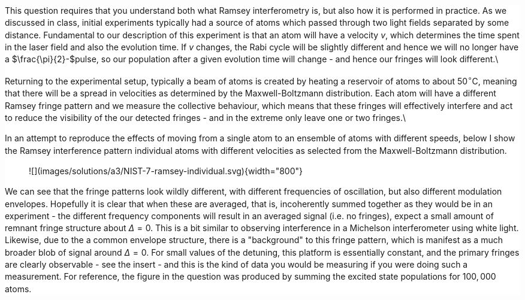 This question requires that you understand both what Ramsey interferometry is, but also how it is performed in practice. As we discussed in class, initial experiments typically had a source of atoms which passed through two light fields separated by some distance. Fundamental to our description of this experiment is that an atom will have a velocity $v$, which determines the time spent in the laser field and also the evolution time. If $v$ changes, the Rabi cycle will be slightly different and hence we will no longer have a $\frac{\pi}{2}-$pulse, so our population after a given evolution time will change - and hence our fringes will look different.\\

Returning to the experimental setup, typically a beam of atoms is created by heating a reservoir of atoms to about $50^{\circ}$C, meaning that there will be a spread in velocities as determined by the Maxwell-Boltzmann distribution. Each atom will have a different Ramsey fringe pattern and we measure the collective behaviour, which means that these fringes will effectively interfere and act to reduce the visibility of the our detected fringes - and in the extreme only leave one or two fringes.\\

In an attempt to reproduce the effects of moving from a single atom to an ensemble of atoms with different speeds, below I show the Ramsey interference pattern individual atoms with different velocities as selected from the Maxwell-Boltzmann distribution.

<figure markdown>
  ![](images/solutions/a3/NIST-7-ramsey-individual.svg){width="800"}
</figure>

We can see that the fringe patterns look wildly different, with different frequencies of oscillation, but also different modulation envelopes. Hopefully it is clear that when these are averaged, that is, incoherently summed together as they would be in an experiment - the different frequency components will result in an averaged signal (i.e. no fringes), expect a small amount of remnant fringe structure about $\Delta=0$. This is a bit similar to observing interference in a Michelson interferometer using white light. Likewise, due to the a common envelope structure, there is a "background" to this fringe pattern, which is manifest as a much broader blob of signal around $\Delta=0$. For small values of the detuning, this platform is essentially constant, and the primary fringes are clearly observable - see the insert - and this is the kind of data you would be measuring if you were doing such a measurement. For reference, the figure in the question was produced by summing the excited state populations for $100,000$ atoms.
